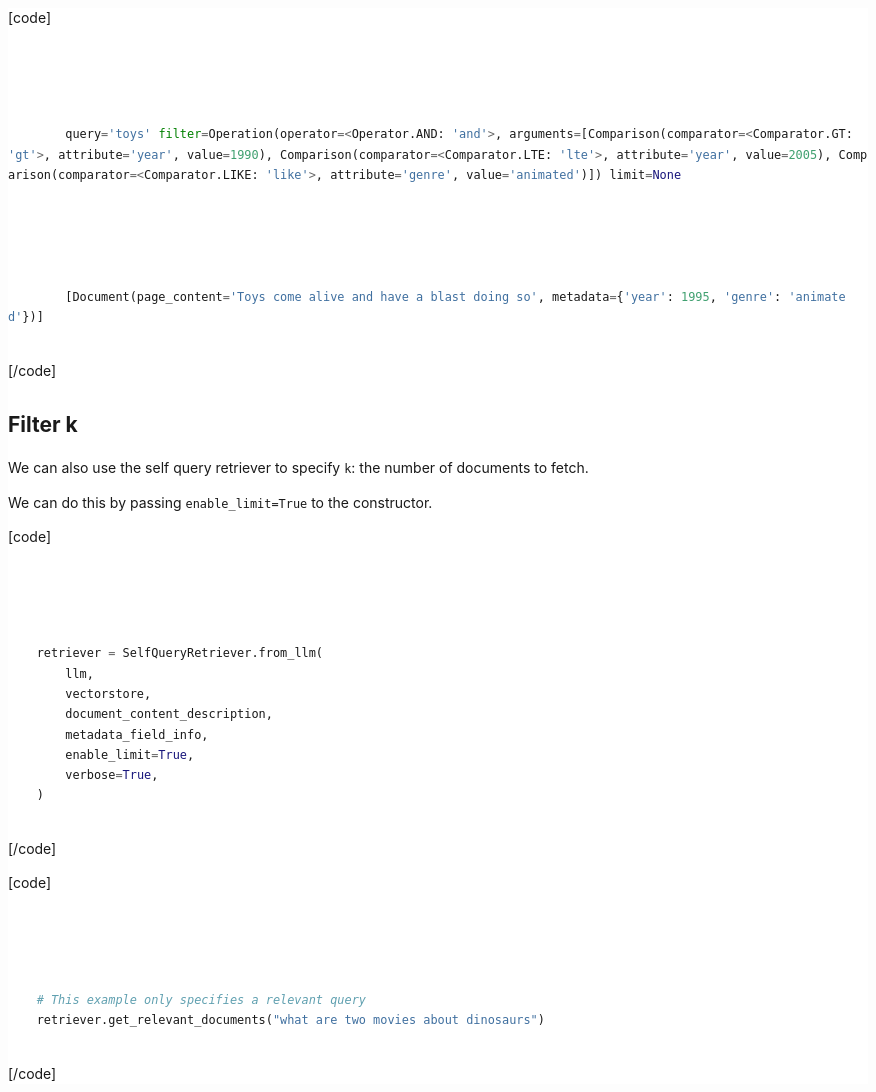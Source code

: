 
[code]
```python




        query='toys' filter=Operation(operator=<Operator.AND: 'and'>, arguments=[Comparison(comparator=<Comparator.GT: 'gt'>, attribute='year', value=1990), Comparison(comparator=<Comparator.LTE: 'lte'>, attribute='year', value=2005), Comparison(comparator=<Comparator.LIKE: 'like'>, attribute='genre', value='animated')]) limit=None  
      
      
      
      
      
        [Document(page_content='Toys come alive and have a blast doing so', metadata={'year': 1995, 'genre': 'animated'})]  
    


```
[/code]


## Filter k​

We can also use the self query retriever to specify `k`: the number of documents to fetch.

We can do this by passing `enable_limit=True` to the constructor.

[code]
```python




    retriever = SelfQueryRetriever.from_llm(  
        llm,  
        vectorstore,  
        document_content_description,  
        metadata_field_info,  
        enable_limit=True,  
        verbose=True,  
    )  
    


```
[/code]


[code]
```python




    # This example only specifies a relevant query  
    retriever.get_relevant_documents("what are two movies about dinosaurs")  
    


```
[/code]
